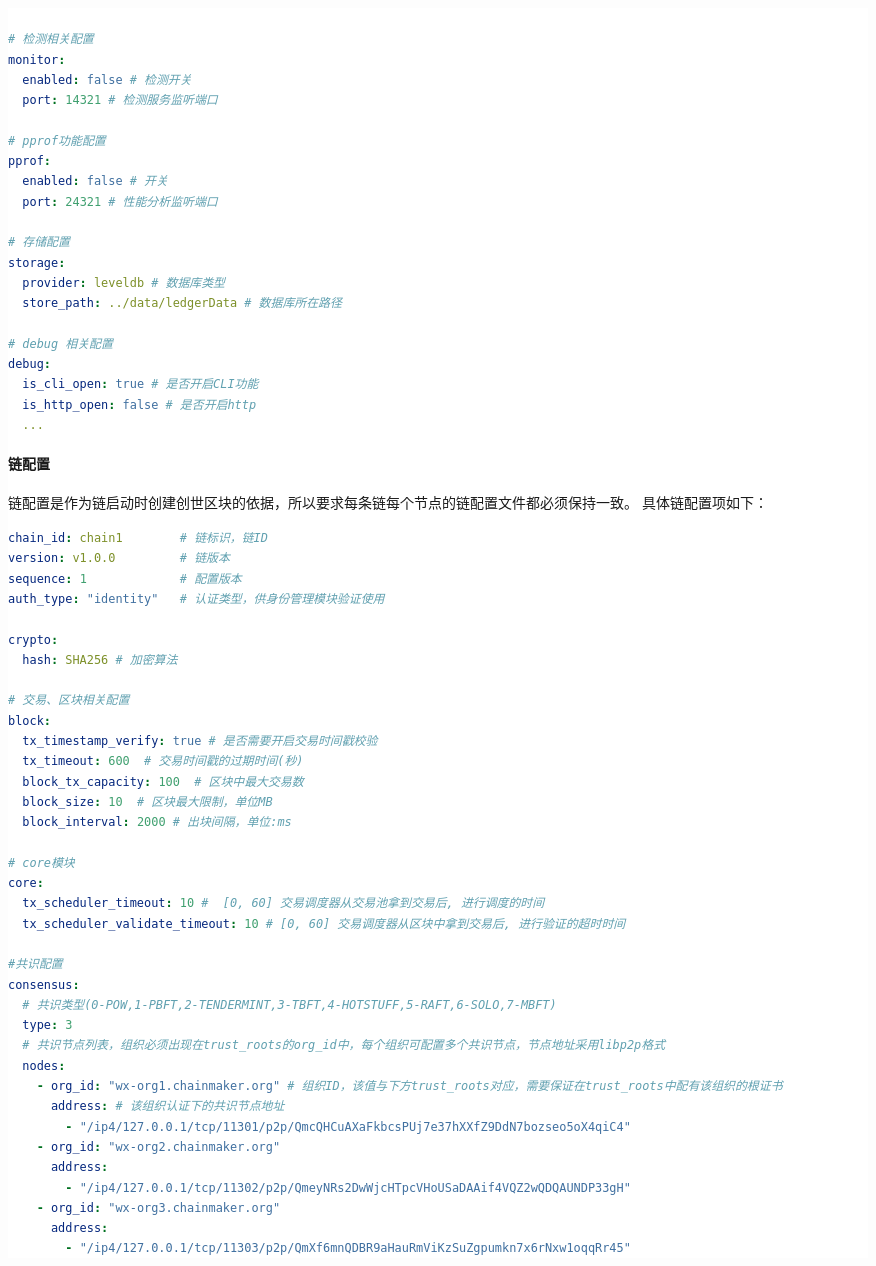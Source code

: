 ```yaml

# 检测相关配置
monitor:
  enabled: false # 检测开关
  port: 14321 # 检测服务监听端口

# pprof功能配置
pprof:
  enabled: false # 开关
  port: 24321 # 性能分析监听端口

# 存储配置
storage:
  provider: leveldb # 数据库类型
  store_path: ../data/ledgerData # 数据库所在路径

# debug 相关配置
debug:
  is_cli_open: true # 是否开启CLI功能
  is_http_open: false # 是否开启http
  ...
```

#### **链配置**
链配置是作为链启动时创建创世区块的依据，所以要求每条链每个节点的链配置文件都必须保持一致。
具体链配置项如下：
```yaml
chain_id: chain1        # 链标识，链ID
version: v1.0.0         # 链版本
sequence: 1             # 配置版本
auth_type: "identity"   # 认证类型，供身份管理模块验证使用

crypto:
  hash: SHA256 # 加密算法

# 交易、区块相关配置
block:
  tx_timestamp_verify: true # 是否需要开启交易时间戳校验
  tx_timeout: 600  # 交易时间戳的过期时间(秒)
  block_tx_capacity: 100  # 区块中最大交易数
  block_size: 10  # 区块最大限制，单位MB
  block_interval: 2000 # 出块间隔，单位:ms

# core模块
core:
  tx_scheduler_timeout: 10 #  [0, 60] 交易调度器从交易池拿到交易后, 进行调度的时间
  tx_scheduler_validate_timeout: 10 # [0, 60] 交易调度器从区块中拿到交易后, 进行验证的超时时间

#共识配置
consensus:
  # 共识类型(0-POW,1-PBFT,2-TENDERMINT,3-TBFT,4-HOTSTUFF,5-RAFT,6-SOLO,7-MBFT)
  type: 3
  # 共识节点列表，组织必须出现在trust_roots的org_id中，每个组织可配置多个共识节点，节点地址采用libp2p格式
  nodes:
    - org_id: "wx-org1.chainmaker.org" # 组织ID，该值与下方trust_roots对应，需要保证在trust_roots中配有该组织的根证书
      address: # 该组织认证下的共识节点地址
        - "/ip4/127.0.0.1/tcp/11301/p2p/QmcQHCuAXaFkbcsPUj7e37hXXfZ9DdN7bozseo5oX4qiC4"
    - org_id: "wx-org2.chainmaker.org"
      address:
        - "/ip4/127.0.0.1/tcp/11302/p2p/QmeyNRs2DwWjcHTpcVHoUSaDAAif4VQZ2wQDQAUNDP33gH"
    - org_id: "wx-org3.chainmaker.org"
      address:
        - "/ip4/127.0.0.1/tcp/11303/p2p/QmXf6mnQDBR9aHauRmViKzSuZgpumkn7x6rNxw1oqqRr45"
```